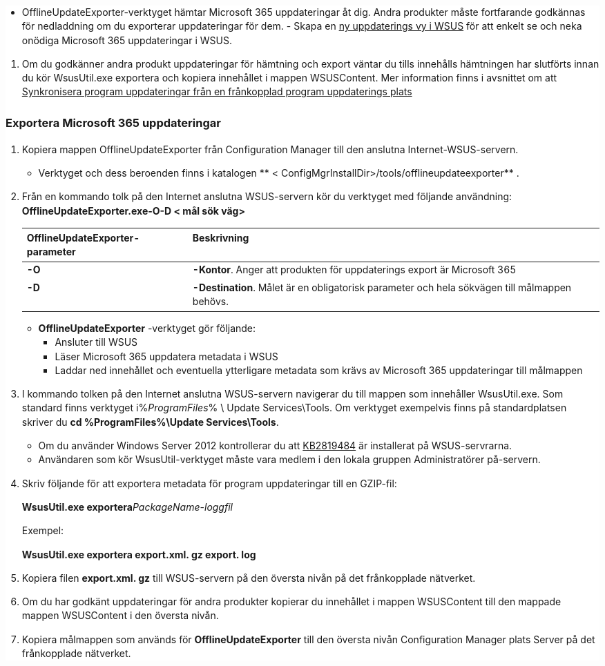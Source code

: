    - OfflineUpdateExporter-verktyget hämtar Microsoft 365 uppdateringar åt dig. Andra produkter måste fortfarande godkännas för nedladdning om du exporterar uppdateringar för dem.
    - Skapa en [ny uppdaterings vy i WSUS](https://docs.microsoft.com/windows-server/administration/windows-server-update-services/manage/viewing-and-managing-updates#to-create-a-new-update-view-on-wsus) för att enkelt se och neka onödiga Microsoft 365 uppdateringar i WSUS.
1. Om du godkänner andra produkt uppdateringar för hämtning och export väntar du tills innehålls hämtningen har slutförts innan du kör WsusUtil.exe exportera och kopiera innehållet i mappen WSUSContent. Mer information finns i avsnittet om att [Synkronisera program uppdateringar från en frånkopplad program uppdaterings plats](../../../../../sum/get-started/synchronize-software-updates-disconnected.md)

### <a name="exporting-the-microsoft-365-updates"></a>Exportera Microsoft 365 uppdateringar

1. Kopiera mappen OfflineUpdateExporter från Configuration Manager till den anslutna Internet-WSUS-servern.
    - Verktyget och dess beroenden finns i katalogen ** &lt; ConfigMgrInstallDir>/tools/offlineupdateexporter** .
1. Från en kommando tolk på den Internet anslutna WSUS-servern kör du verktyget med följande användning: **OfflineUpdateExporter.exe-O-D &lt; mål sök väg>**

   |OfflineUpdateExporter-parameter|Beskrivning|
   |---|---|
   |**-O**|  **-Kontor**. Anger att produkten för uppdaterings export är Microsoft 365|
   |**-D**|**-Destination**. Målet är en obligatorisk parameter och hela sökvägen till målmappen behövs.|

   - **OfflineUpdateExporter** -verktyget gör följande:
      - Ansluter till WSUS
      - Läser Microsoft 365 uppdatera metadata i WSUS
      - Laddar ned innehållet och eventuella ytterligare metadata som krävs av Microsoft 365 uppdateringar till målmappen

1. I kommando tolken på den Internet anslutna WSUS-servern navigerar du till mappen som innehåller WsusUtil.exe. Som standard finns verktyget i%*ProgramFiles*% \ Update Services\Tools. Om verktyget exempelvis finns på standardplatsen skriver du **cd %ProgramFiles%\Update Services\Tools**.
   - Om du använder Windows Server 2012 kontrollerar du att [KB2819484](https://support.microsoft.com/help/2819484/cab-file-that-is-exported-by-using-the-wsusutil-exe-command-is-display) är installerat på WSUS-servrarna.
   - Användaren som kör WsusUtil-verktyget måste vara medlem i den lokala gruppen Administratörer på-servern.

1. Skriv följande för att exportera metadata för program uppdateringar till en GZIP-fil:  

    **WsusUtil.exe exportera***PackageName*-*loggfil*      

    Exempel:  

    **WsusUtil.exe exportera export.xml. gz export. log**

1. Kopiera filen **export.xml. gz** till WSUS-servern på den översta nivån på det frånkopplade nätverket.
1. Om du har godkänt uppdateringar för andra produkter kopierar du innehållet i mappen WSUSContent till den mappade mappen WSUSContent i den översta nivån.
1. Kopiera målmappen som används för **OfflineUpdateExporter** till den översta nivån Configuration Manager plats Server på det frånkopplade nätverket.
